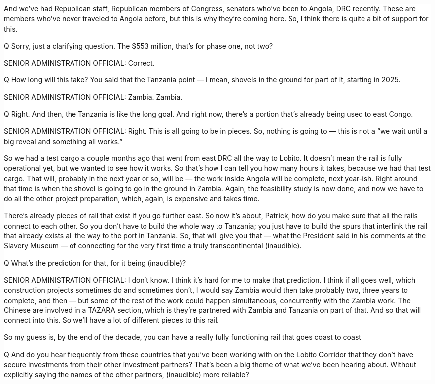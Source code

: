 And we’ve had Republican staff, Republican members of Congress, senators
who’ve been to Angola, DRC recently. These are members who’ve never
traveled to Angola before, but this is why they’re coming here. So, I
think there is quite a bit of support for this.

Q Sorry, just a clarifying question. The $553 million, that’s for phase
one, not two?

SENIOR ADMINISTRATION OFFICIAL: Correct.

Q How long will this take? You said that the Tanzania point — I mean,
shovels in the ground for part of it, starting in 2025.

SENIOR ADMINISTRATION OFFICIAL: Zambia. Zambia.

Q Right. And then, the Tanzania is like the long goal. And right now,
there’s a portion that’s already being used to east Congo.

SENIOR ADMINISTRATION OFFICIAL: Right. This is all going to be in
pieces. So, nothing is going to — this is not a “we wait until a big
reveal and something all works.”

So we had a test cargo a couple months ago that went from east DRC all
the way to Lobito. It doesn’t mean the rail is fully operational yet,
but we wanted to see how it works. So that’s how I can tell you how many
hours it takes, because we had that test cargo. That will, probably in
the next year or so, will be — the work inside Angola will be complete,
next year-ish. Right around that time is when the shovel is going to go
in the ground in Zambia. Again, the feasibility study is now done, and
now we have to do all the other project preparation, which, again, is
expensive and takes time.

There’s already pieces of rail that exist if you go further east. So now
it’s about, Patrick, how do you make sure that all the rails connect to
each other. So you don’t have to build the whole way to Tanzania; you
just have to build the spurs that interlink the rail that already exists
all the way to the port in Tanzania. So, that will give you that — what
the President said in his comments at the Slavery Museum — of connecting
for the very first time a truly transcontinental (inaudible).

Q What’s the prediction for that, for it being (inaudible)?

SENIOR ADMINISTRATION OFFICIAL: I don’t know. I think it’s hard for me
to make that prediction. I think if all goes well, which construction
projects sometimes do and sometimes don’t, I would say Zambia would then
take probably two, three years to complete, and then — but some of the
rest of the work could happen simultaneous, concurrently with the Zambia
work. The Chinese are involved in a TAZARA section, which is they’re
partnered with Zambia and Tanzania on part of that. And so that will
connect into this. So we’ll have a lot of different pieces to this rail.

So my guess is, by the end of the decade, you can have a really fully
functioning rail that goes coast to coast.

Q And do you hear frequently from these countries that you’ve been
working with on the Lobito Corridor that they don’t have secure
investments from their other investment partners? That’s been a big
theme of what we’ve been hearing about. Without explicitly saying the
names of the other partners, (inaudible) more reliable?
